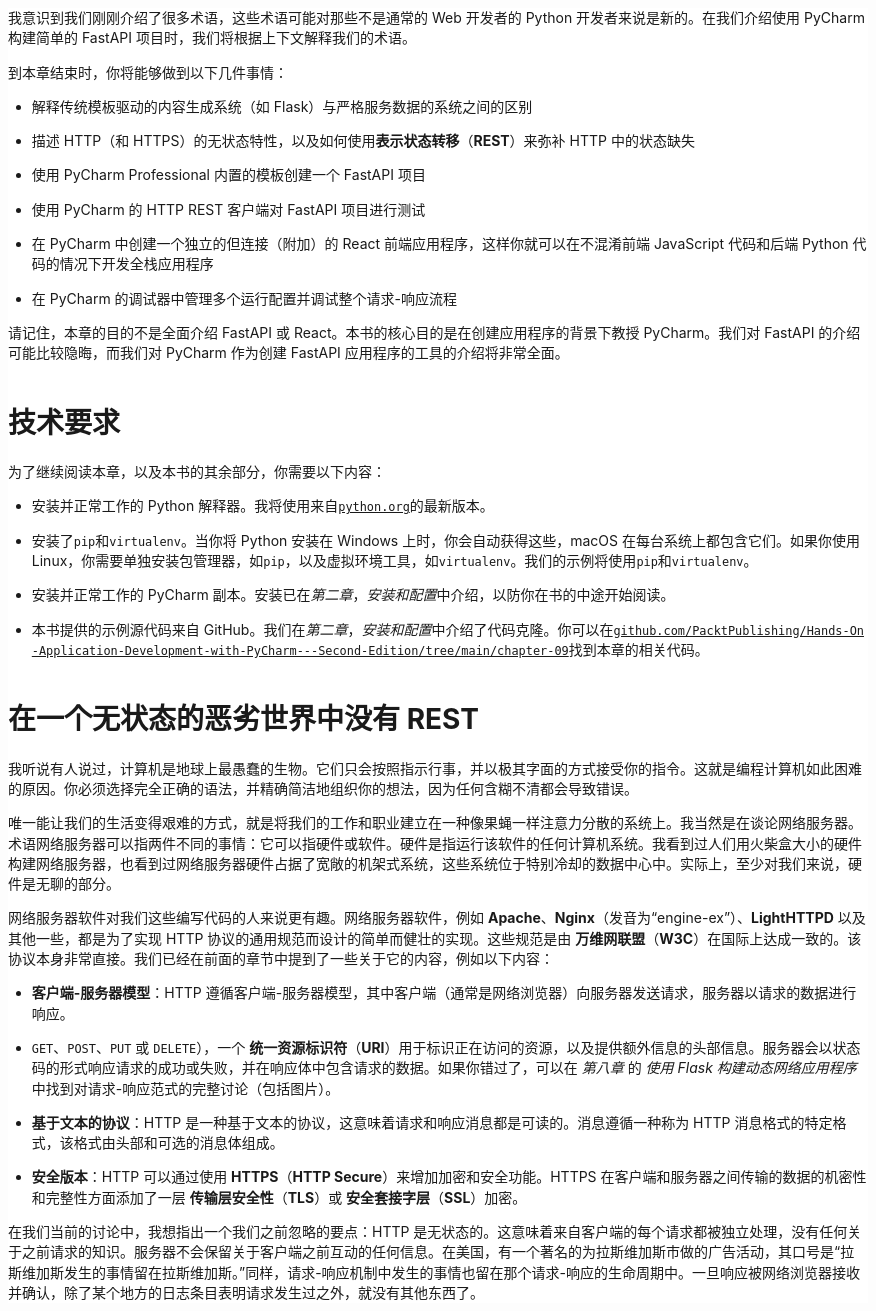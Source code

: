 我意识到我们刚刚介绍了很多术语，这些术语可能对那些不是通常的 Web 开发者的 Python 开发者来说是新的。在我们介绍使用 PyCharm 构建简单的 FastAPI 项目时，我们将根据上下文解释我们的术语。

到本章结束时，你将能够做到以下几件事情：

+   解释传统模板驱动的内容生成系统（如 Flask）与严格服务数据的系统之间的区别

+   描述 HTTP（和 HTTPS）的无状态特性，以及如何使用**表示状态转移**（**REST**）来弥补 HTTP 中的状态缺失

+   使用 PyCharm Professional 内置的模板创建一个 FastAPI 项目

+   使用 PyCharm 的 HTTP REST 客户端对 FastAPI 项目进行测试

+   在 PyCharm 中创建一个独立的但连接（附加）的 React 前端应用程序，这样你就可以在不混淆前端 JavaScript 代码和后端 Python 代码的情况下开发全栈应用程序

+   在 PyCharm 的调试器中管理多个运行配置并调试整个请求-响应流程

请记住，本章的目的不是全面介绍 FastAPI 或 React。本书的核心目的是在创建应用程序的背景下教授 PyCharm。我们对 FastAPI 的介绍可能比较隐晦，而我们对 PyCharm 作为创建 FastAPI 应用程序的工具的介绍将非常全面。

# 技术要求

为了继续阅读本章，以及本书的其余部分，你需要以下内容：

+   安装并正常工作的 Python 解释器。我将使用来自[`python.org`](https://python.org)的最新版本。

+   安装了`pip`和`virtualenv`。当你将 Python 安装在 Windows 上时，你会自动获得这些，macOS 在每台系统上都包含它们。如果你使用 Linux，你需要单独安装包管理器，如`pip`，以及虚拟环境工具，如`virtualenv`。我们的示例将使用`pip`和`virtualenv`。

+   安装并正常工作的 PyCharm 副本。安装已在*第二章*，*安装和配置*中介绍，以防你在书的中途开始阅读。

+   本书提供的示例源代码来自 GitHub。我们在*第二章*，*安装和配置*中介绍了代码克隆。你可以在[`github.com/PacktPublishing/Hands-On-Application-Development-with-PyCharm---Second-Edition/tree/main/chapter-09`](https://github.com/PacktPublishing/Hands-On-Application-Development-with-PyCharm---Second-Edition/tree/main/chapter-09)找到本章的相关代码。

# 在一个无状态的恶劣世界中没有 REST

我听说有人说过，计算机是地球上最愚蠢的生物。它们只会按照指示行事，并以极其字面的方式接受你的指令。这就是编程计算机如此困难的原因。你必须选择完全正确的语法，并精确简洁地组织你的想法，因为任何含糊不清都会导致错误。

唯一能让我们的生活变得艰难的方式，就是将我们的工作和职业建立在一种像果蝇一样注意力分散的系统上。我当然是在谈论网络服务器。术语网络服务器可以指两件不同的事情：它可以指硬件或软件。硬件是指运行该软件的任何计算机系统。我看到过人们用火柴盒大小的硬件构建网络服务器，也看到过网络服务器硬件占据了宽敞的机架式系统，这些系统位于特别冷却的数据中心中。实际上，至少对我们来说，硬件是无聊的部分。

网络服务器软件对我们这些编写代码的人来说更有趣。网络服务器软件，例如 **Apache**、**Nginx**（发音为“engine-ex”）、**LightHTTPD** 以及其他一些，都是为了实现 HTTP 协议的通用规范而设计的简单而健壮的实现。这些规范是由 **万维网联盟**（**W3C**）在国际上达成一致的。该协议本身非常直接。我们已经在前面的章节中提到了一些关于它的内容，例如以下内容：

+   **客户端-服务器模型**：HTTP 遵循客户端-服务器模型，其中客户端（通常是网络浏览器）向服务器发送请求，服务器以请求的数据进行响应。

+   `GET`、`POST`、`PUT` 或 `DELETE`），一个 **统一资源标识符**（**URI**）用于标识正在访问的资源，以及提供额外信息的头部信息。服务器会以状态码的形式响应请求的成功或失败，并在响应体中包含请求的数据。如果你错过了，可以在 *第八章* 的 *使用 Flask 构建动态网络应用程序* 中找到对请求-响应范式的完整讨论（包括图片）。

+   **基于文本的协议**：HTTP 是一种基于文本的协议，这意味着请求和响应消息都是可读的。消息遵循一种称为 HTTP 消息格式的特定格式，该格式由头部和可选的消息体组成。

+   **安全版本**：HTTP 可以通过使用 **HTTPS**（**HTTP Secure**）来增加加密和安全功能。HTTPS 在客户端和服务器之间传输的数据的机密性和完整性方面添加了一层 **传输层安全性**（**TLS**）或 **安全套接字层**（**SSL**）加密。

在我们当前的讨论中，我想指出一个我们之前忽略的要点：HTTP 是无状态的。这意味着来自客户端的每个请求都被独立处理，没有任何关于之前请求的知识。服务器不会保留关于客户端之前互动的任何信息。在美国，有一个著名的为拉斯维加斯市做的广告活动，其口号是“拉斯维加斯发生的事情留在拉斯维加斯。”同样，请求-响应机制中发生的事情也留在那个请求-响应的生命周期中。一旦响应被网络浏览器接收并确认，除了某个地方的日志条目表明请求发生过之外，就没有其他东西了。

